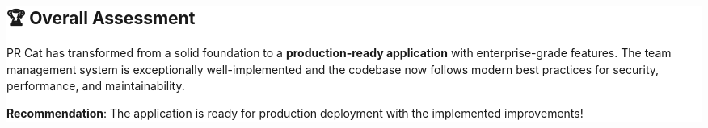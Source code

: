 ## 🏆 **Overall Assessment**
PR Cat has transformed from a solid foundation to a **production-ready application** with enterprise-grade features. The team management system is exceptionally well-implemented and the codebase now follows modern best practices for security, performance, and maintainability.

**Recommendation**: The application is ready for production deployment with the implemented improvements!